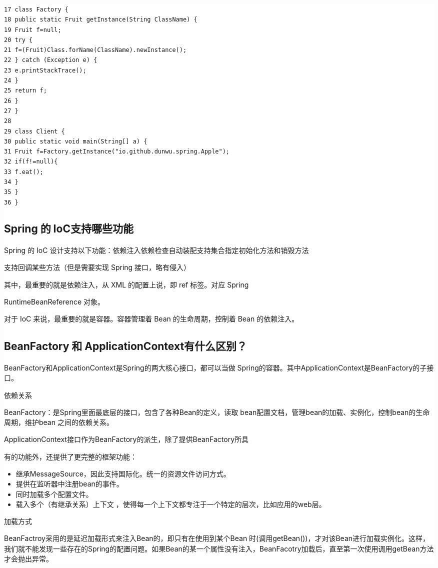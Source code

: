 ```
17 class Factory {
18 public static Fruit getInstance(String ClassName) {
19 Fruit f=null;
20 try {
21 f=(Fruit)Class.forName(ClassName).newInstance();
22 } catch (Exception e) {
23 e.printStackTrace();
24 }
25 return f;
26 }
27 }
28
29 class Client {
30 public static void main(String[] a) {
31 Fruit f=Factory.getInstance("io.github.dunwu.spring.Apple");
32 if(f!=null){
33 f.eat();
34 }
35 }
36 }
```

## Spring 的 IoC支持哪些功能

Spring 的 IoC 设计支持以下功能：依赖注入依赖检查自动装配支持集合指定初始化方法和销毁方法

支持回调某些方法（但是需要实现 Spring 接口，略有侵入）

其中，最重要的就是依赖注入，从 XML 的配置上说，即 ref 标签。对应 Spring 

RuntimeBeanReference 对象。

对于 IoC 来说，最重要的就是容器。容器管理着 Bean 的生命周期，控制着 Bean 的依赖注入。

## BeanFactory 和 ApplicationContext有什么区别？

BeanFactory和ApplicationContext是Spring的两大核心接口，都可以当做 Spring的容器。其中ApplicationContext是BeanFactory的子接口。

依赖关系

BeanFactory：是Spring里面最底层的接口，包含了各种Bean的定义，读取 bean配置文档，管理bean的加载、实例化，控制bean的生命周期，维护bean 之间的依赖关系。

ApplicationContext接口作为BeanFactory的派生，除了提供BeanFactory所具

有的功能外，还提供了更完整的框架功能：

- 继承MessageSource，因此支持国际化。统一的资源文件访问方式。
- 提供在监听器中注册bean的事件。
- 同时加载多个配置文件。
- 载入多个（有继承关系）上下文 ，使得每一个上下文都专注于一个特定的层次，比如应用的web层。

加载方式

BeanFactroy采用的是延迟加载形式来注入Bean的，即只有在使用到某个Bean 时(调用getBean())，才对该Bean进行加载实例化。这样，我们就不能发现一些存在的Spring的配置问题。如果Bean的某一个属性没有注入，BeanFacotry加载后，直至第一次使用调用getBean方法才会抛出异常。

